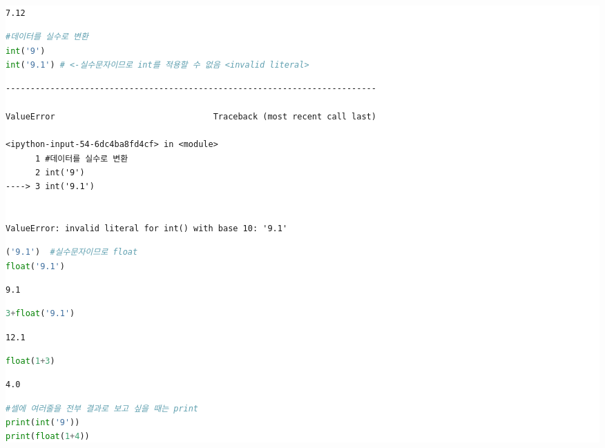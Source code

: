


    7.12




```python
#데이터를 실수로 변환
int('9')
int('9.1') # <-실수문자이므로 int를 적용할 수 없음 <invalid literal>
```


    ---------------------------------------------------------------------------

    ValueError                                Traceback (most recent call last)

    <ipython-input-54-6dc4ba8fd4cf> in <module>
          1 #데이터를 실수로 변환
          2 int('9')
    ----> 3 int('9.1')
    

    ValueError: invalid literal for int() with base 10: '9.1'



```python
('9.1')  #실수문자이므로 float
float('9.1')  
```




    9.1




```python
3+float('9.1') 
```




    12.1




```python
float(1+3)
```




    4.0




```python
#셀에 여러줄을 전부 결과로 보고 싶을 때는 print
print(int('9'))
print(float(1+4))
```
